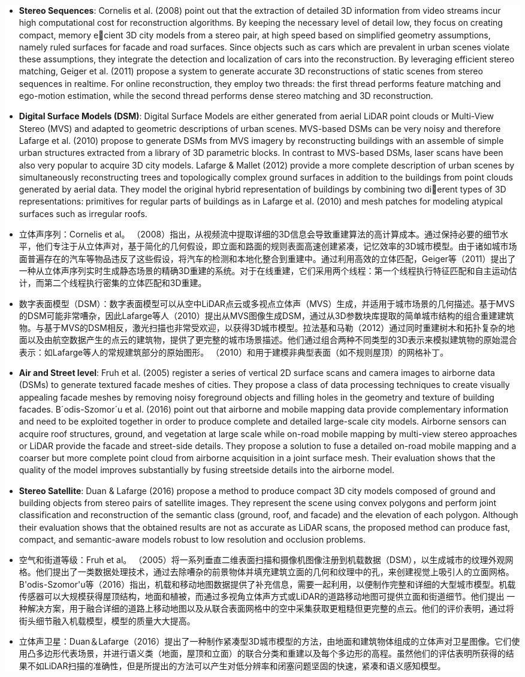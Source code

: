 - **Stereo Sequences**: Cornelis et al. (2008) point out that the extraction of detailed 3D information from video streams incur high computational cost for reconstruction algorithms. By keeping the necessary level of detail low, they focus on creating compact, memory ecient 3D city models from a stereo pair, at high speed based on simplified geometry assumptions, namely ruled surfaces for facade and road surfaces. Since objects such as cars which are prevalent in urban scenes violate these assumptions, they integrate the detection and localization of cars into the reconstruction. By leveraging efficient stereo matching, Geiger et al. (2011) propose a system to generate accurate 3D reconstructions of static scenes from stereo sequences in realtime. For online reconstruction, they employ two threads: the first thread performs feature matching and ego-motion estimation, while the second thread performs dense stereo matching and 3D reconstruction.
- **Digital Surface Models (DSM)**: Digital Surface Models are either generated from aerial LiDAR point clouds or Multi-View Stereo (MVS) and adapted to geometric descriptions of urban scenes. MVS-based DSMs can be very noisy and therefore Lafarge et al. (2010) propose to generate DSMs from MVS imagery by reconstructing buildings with an assemble of simple urban structures extracted from a library of 3D parametric blocks. In contrast to MVS-based DSMs, laser scans have been also very popular to acquire 3D city models. Lafarge & Mallet (2012) provide a more complete description of urban scenes by simultaneously reconstructing trees and topologically complex ground surfaces in addition to the buildings from point clouds generated by aerial data. They model the original hybrid representation of buildings by combining two dierent types of 3D representations: primitives for regular parts of buildings as in Lafarge et al. (2010) and mesh patches for modeling atypical surfaces such as irregular roofs.
- 立体声序列：Cornelis et al。 （2008）指出，从视频流中提取详细的3D信息会导致重建算法的高计算成本。通过保持必要的细节水平，他们专注于从立体声对，基于简化的几何假设，即立面和路面的规则表面高速创建紧凑，记忆效率的3D城市模型。由于诸如城市场面普遍存在的汽车等物品违反了这些假设，将汽车的检测和本地化整合到重建中。通过利用高效的立体匹配，Geiger等（2011）提出了一种从立体声序列实时生成静态场景的精确3D重建的系统。对于在线重建，它们采用两个线程：第一个线程执行特征匹配和自主运动估计，而第二个线程执行密集的立体匹配和3D重建。
- 数字表面模型（DSM）：数字表面模型可以从空中LiDAR点云或多视点立体声（MVS）生成，并适用于城市场景的几何描述。基于MVS的DSM可能非常嘈杂，因此Lafarge等人（2010）提出从MVS图像生成DSM，通过从3D参数块库提取的简单城市结构的组合重建建筑物。与基于MVS的DSM相反，激光扫描也非常受欢迎，以获得3D城市模型。拉法基和马勒（2012）通过同时重建树木和拓扑复杂的地面以及由航空数据产生的点云的建筑物，提供了更完整的城市场景描述。他们通过组合两种不同类型的3D表示来模拟建筑物的原始混合表示：如Lafarge等人的常规建筑部分的原始图形。 （2010）和用于建模非典型表面（如不规则屋顶）的网格补丁。

- **Air and Street level**: Fruh et al. (2005) register a series of vertical 2D surface scans and camera images to airborne data (DSMs) to generate textured facade meshes of cities. They propose a class of data processing techniques to create visually appealing facade meshes by removing noisy foreground objects and filling holes in the geometry and texture of building facades. B´odis-Szomor´u et al. (2016) point out that airborne and mobile mapping data provide complementary information and need to be exploited together in order to produce complete and detailed large-scale city models. Airborne sensors can acquire roof structures, ground, and vegetation at large scale while on-road mobile mapping by multi-view stereo approaches or LiDAR provide the facade and street-side details. They propose
a solution to fuse a detailed on-road mobile mapping and a coarser but more complete point cloud from airborne acquisition in a joint surface mesh. Their evaluation shows that the quality of the model improves substantially by fusing streetside details into the airborne model.
- **Stereo Satellite**: Duan & Lafarge (2016) propose a method to produce compact 3D city models composed of ground and building objects from stereo pairs of satellite images. They represent the scene using convex polygons and perform joint classification and reconstruction of the semantic class (ground, roof, and facade) and the elevation of each polygon. Although their evaluation shows that the obtained results are not as accurate as LiDAR scans, the proposed method can produce fast, compact, and semantic-aware models robust to low resolution and occlusion problems.
- 空气和街道等级：Fruh et al。 （2005）将一系列垂直二维表面扫描和摄像机图像注册到机载数据（DSM），以生成城市的纹理外观网格。他们提出了一类数据处理技术，通过去除嘈杂的前景物体并填充建筑立面的几何和纹理中的孔，来创建视觉上吸引人的立面网格。 B'odis-Szomor'u等（2016）指出，机载和移动地图数据提供了补充信息，需要一起利用，以便制作完整和详细的大型城市模型。机载传感器可以大规模获得屋顶结构，地面和植被，而通过多视角立体声方式或LiDAR的道路移动地图可提供立面和街道细节。他们提出
一种解决方案，用于融合详细的道路上移动地图以及从联合表面网格中的空中采集获取更粗糙但更完整的点云。他们的评价表明，通过将街头细节融入机载模型，模型的质量大大提高。
- 立体声卫星：Duan＆Lafarge（2016）提出了一种制作紧凑型3D城市模型的方法，由地面和建筑物体组成的立体声对卫星图像。它们使用凸多边形代表场景，并进行语义类（地面，屋顶和立面）的联合分类和重建以及每个多边形的高程。虽然他们的评估表明所获得的结果不如LiDAR扫描的准确性，但是所提出的方法可以产生对低分辨率和闭塞问题坚固的快速，紧凑和语义感知模型。
